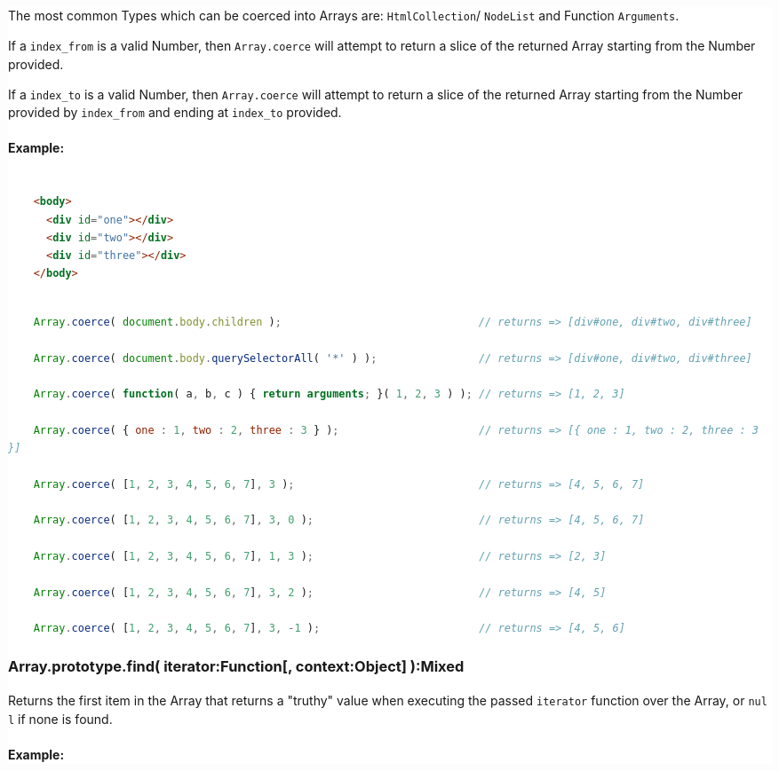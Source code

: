 The most common Types which can be coerced into Arrays are: `HtmlCollection`/ `NodeList` and Function `Arguments`.

If a `index_from` is a valid Number, then `Array.coerce` will attempt to return a slice of the returned Array starting from the Number provided.

If a `index_to` is a valid Number, then `Array.coerce` will attempt to return a slice of the returned Array starting from the Number provided by `index_from` and ending at `index_to` provided.

#### Example:

```html

    <body>
      <div id="one"></div>
      <div id="two"></div>
      <div id="three"></div>
    </body>

```

```javascript

    Array.coerce( document.body.children );                               // returns => [div#one, div#two, div#three]

    Array.coerce( document.body.querySelectorAll( '*' ) );                // returns => [div#one, div#two, div#three]

    Array.coerce( function( a, b, c ) { return arguments; }( 1, 2, 3 ) ); // returns => [1, 2, 3]

    Array.coerce( { one : 1, two : 2, three : 3 } );                      // returns => [{ one : 1, two : 2, three : 3 }]

    Array.coerce( [1, 2, 3, 4, 5, 6, 7], 3 );                             // returns => [4, 5, 6, 7]

    Array.coerce( [1, 2, 3, 4, 5, 6, 7], 3, 0 );                          // returns => [4, 5, 6, 7]

    Array.coerce( [1, 2, 3, 4, 5, 6, 7], 1, 3 );                          // returns => [2, 3]

    Array.coerce( [1, 2, 3, 4, 5, 6, 7], 3, 2 );                          // returns => [4, 5]

    Array.coerce( [1, 2, 3, 4, 5, 6, 7], 3, -1 );                         // returns => [4, 5, 6]

```

### Array.prototype.find( iterator:Function[, context:Object] ):Mixed
Returns the first item in the Array that returns a "truthy" value when executing the passed `iterator` function over the Array, or `null` if none is found.

#### Example:
